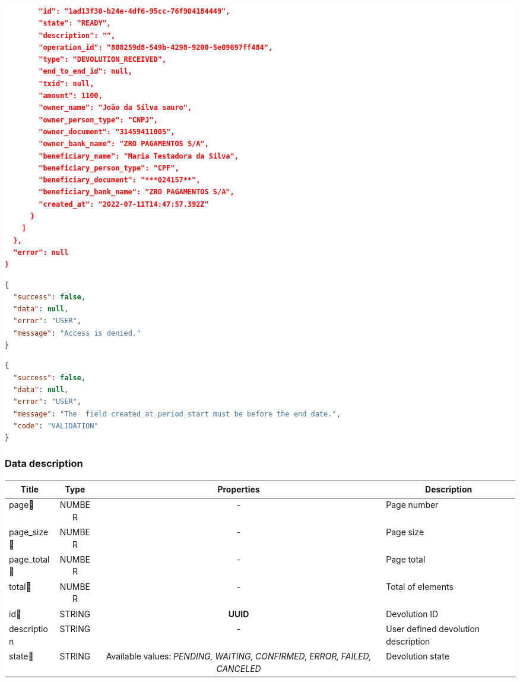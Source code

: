 ```json  title=/v3/pix/devolutions-received
        "id": "1ad13f30-b24e-4df6-95cc-76f904184449",
        "state": "READY",
        "description": "",
        "operation_id": "808259d8-549b-4298-9200-5e09697ff484",
        "type": "DEVOLUTION_RECEIVED",
        "end_to_end_id": null,
        "txid": null,
        "amount": 1100,
        "owner_name": "João da Silva sauro",
        "owner_person_type": "CNPJ",
        "owner_document": "31459411005",
        "owner_bank_name": "ZRO PAGAMENTOS S/A",
        "beneficiary_name": "Maria Testadora da Silva",
        "beneficiary_person_type": "CPF",
        "beneficiary_document": "***024157**",
        "beneficiary_bank_name": "ZRO PAGAMENTOS S/A",
        "created_at": "2022-07-11T14:47:57.392Z"
      }
    ]
  },
  "error": null
}
```
</TabItem>
<TabItem value="401" label="401">

```json  title=/v3/pix/devolutions-received
{
  "success": false,
  "data": null,
  "error": "USER",
  "message": "Access is denied."
}
```
</TabItem>
<TabItem value="422" label="422">

```json  title=/v3/pix/devolutions-received
{
  "success": false,
  "data": null,
  "error": "USER",
  "message": "The  field created_at_period_start must be before the end date.",
  "code": "VALIDATION"
}
```
</TabItem>
</Tabs>

### Data description

| Title                                         | Type   |Properties                                                                                        | Description                                                  |
| --------------------------------------------  |:------:|:------------------------------------------------------------------------------------------------:|------------------------------------------------------------- |
| page:small_orange_diamond:                    | NUMBER |-                                                                                                 | Page number                                                  |
| page_size:small_orange_diamond:               | NUMBER |-                                                                                                 | Page size                                                    |
| page_total:small_orange_diamond:              | NUMBER |-                                                                                                 | Page total                                                   |
| total:small_orange_diamond:                   | NUMBER |-                                                                                                 | Total of elements                                            |
| id:small_orange_diamond:                      | STRING |**UUID**                                                                                          | Devolution ID                                                |
| description                                   | STRING |-                                                                                                 | User defined devolution description                          |
| state:small_orange_diamond:                   | STRING |Available values: *PENDING, WAITING, CONFIRMED, ERROR, FAILED, CANCELED*                          | Devolution state                                             |